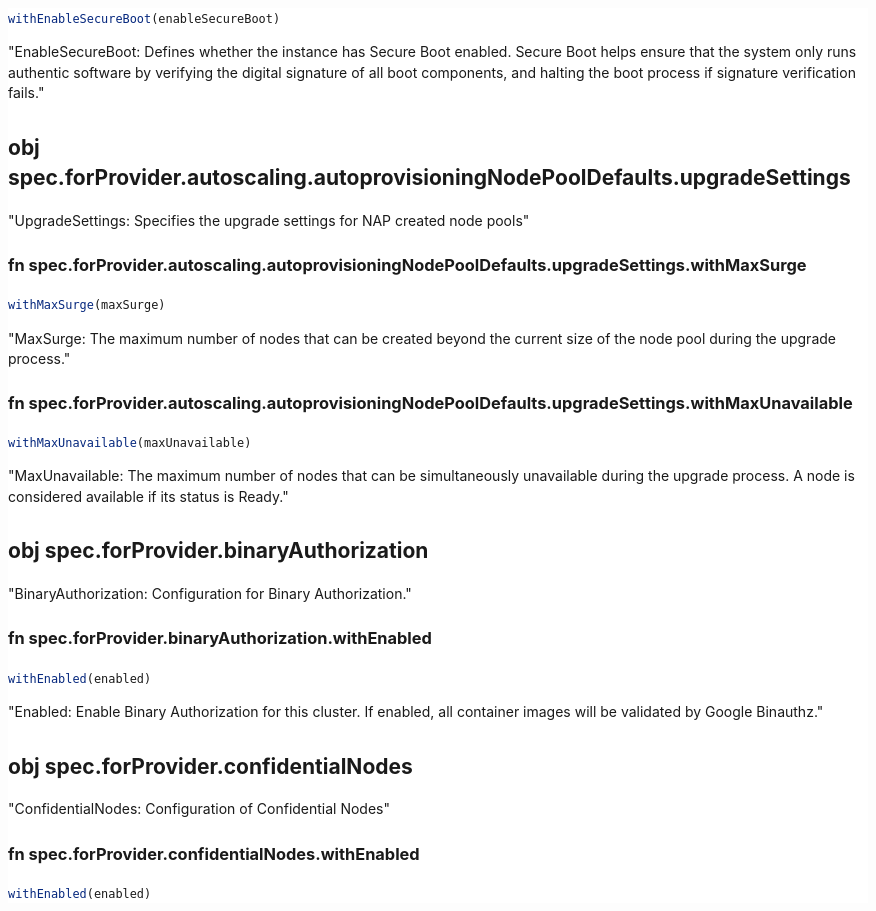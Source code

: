 ```ts
withEnableSecureBoot(enableSecureBoot)
```

"EnableSecureBoot: Defines whether the instance has Secure Boot enabled. Secure Boot helps ensure that the system only runs authentic software by verifying the digital signature of all boot components, and halting the boot process if signature verification fails."

## obj spec.forProvider.autoscaling.autoprovisioningNodePoolDefaults.upgradeSettings

"UpgradeSettings: Specifies the upgrade settings for NAP created node pools"

### fn spec.forProvider.autoscaling.autoprovisioningNodePoolDefaults.upgradeSettings.withMaxSurge

```ts
withMaxSurge(maxSurge)
```

"MaxSurge: The maximum number of nodes that can be created beyond the current size of the node pool during the upgrade process."

### fn spec.forProvider.autoscaling.autoprovisioningNodePoolDefaults.upgradeSettings.withMaxUnavailable

```ts
withMaxUnavailable(maxUnavailable)
```

"MaxUnavailable: The maximum number of nodes that can be simultaneously unavailable during the upgrade process. A node is considered available if its status is Ready."

## obj spec.forProvider.binaryAuthorization

"BinaryAuthorization: Configuration for Binary Authorization."

### fn spec.forProvider.binaryAuthorization.withEnabled

```ts
withEnabled(enabled)
```

"Enabled: Enable Binary Authorization for this cluster. If enabled, all container images will be validated by Google Binauthz."

## obj spec.forProvider.confidentialNodes

"ConfidentialNodes: Configuration of Confidential Nodes"

### fn spec.forProvider.confidentialNodes.withEnabled

```ts
withEnabled(enabled)
```
